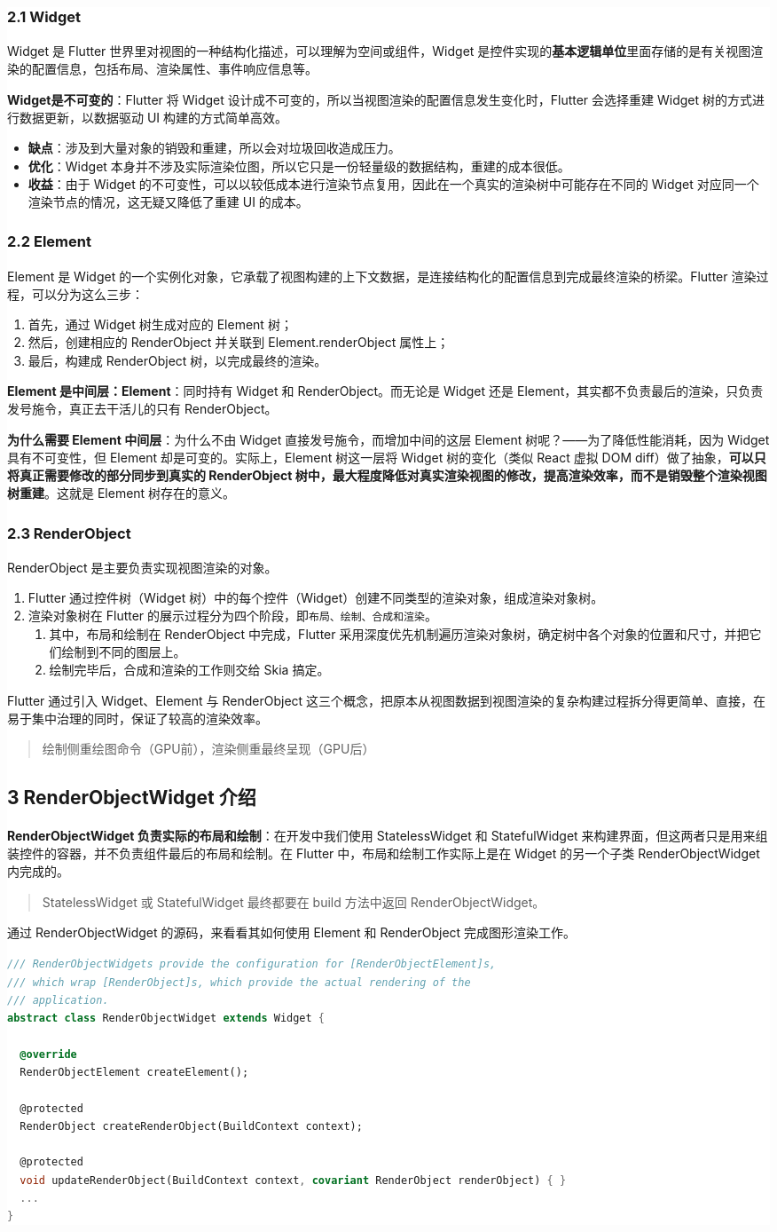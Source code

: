 ### 2.1 Widget

Widget 是 Flutter 世界里对视图的一种结构化描述，可以理解为空间或组件，Widget 是控件实现的**基本逻辑单位**里面存储的是有关视图渲染的配置信息，包括布局、渲染属性、事件响应信息等。

**Widget是不可变的**：Flutter 将 Widget 设计成不可变的，所以当视图渲染的配置信息发生变化时，Flutter 会选择重建 Widget 树的方式进行数据更新，以数据驱动 UI 构建的方式简单高效。

- **缺点**：涉及到大量对象的销毁和重建，所以会对垃圾回收造成压力。
- **优化**：Widget 本身并不涉及实际渲染位图，所以它只是一份轻量级的数据结构，重建的成本很低。
- **收益**：由于 Widget 的不可变性，可以以较低成本进行渲染节点复用，因此在一个真实的渲染树中可能存在不同的 Widget 对应同一个渲染节点的情况，这无疑又降低了重建 UI 的成本。

### 2.2 Element

Element 是 Widget 的一个实例化对象，它承载了视图构建的上下文数据，是连接结构化的配置信息到完成最终渲染的桥梁。Flutter 渲染过程，可以分为这么三步：

1. 首先，通过 Widget 树生成对应的 Element 树；
2. 然后，创建相应的 RenderObject 并关联到 Element.renderObject 属性上；
3. 最后，构建成 RenderObject 树，以完成最终的渲染。

**Element 是中间层：Element**：同时持有 Widget 和 RenderObject。而无论是 Widget 还是 Element，其实都不负责最后的渲染，只负责发号施令，真正去干活儿的只有 RenderObject。

**为什么需要 Element 中间层**：为什么不由 Widget 直接发号施令，而增加中间的这层 Element 树呢？——为了降低性能消耗，因为 Widget 具有不可变性，但 Element 却是可变的。实际上，Element 树这一层将 Widget 树的变化（类似 React 虚拟 DOM diff）做了抽象，**可以只将真正需要修改的部分同步到真实的 RenderObject 树中，最大程度降低对真实渲染视图的修改，提高渲染效率，而不是销毁整个渲染视图树重建**。这就是 Element 树存在的意义。

### 2.3 RenderObject

RenderObject 是主要负责实现视图渲染的对象。

1. Flutter 通过控件树（Widget 树）中的每个控件（Widget）创建不同类型的渲染对象，组成渲染对象树。
2. 渲染对象树在 Flutter 的展示过程分为四个阶段，即`布局、绘制、合成和渲染`。
   1. 其中，布局和绘制在 RenderObject 中完成，Flutter 采用深度优先机制遍历渲染对象树，确定树中各个对象的位置和尺寸，并把它们绘制到不同的图层上。
   2. 绘制完毕后，合成和渲染的工作则交给 Skia 搞定。

Flutter 通过引入 Widget、Element 与 RenderObject 这三个概念，把原本从视图数据到视图渲染的复杂构建过程拆分得更简单、直接，在易于集中治理的同时，保证了较高的渲染效率。

>绘制侧重绘图命令（GPU前），渲染侧重最终呈现（GPU后）

## 3 RenderObjectWidget 介绍

**RenderObjectWidget 负责实际的布局和绘制**：在开发中我们使用 StatelessWidget 和 StatefulWidget 来构建界面，但这两者只是用来组装控件的容器，并不负责组件最后的布局和绘制。在 Flutter 中，布局和绘制工作实际上是在 Widget 的另一个子类 RenderObjectWidget 内完成的。

>StatelessWidget 或 StatefulWidget 最终都要在 build 方法中返回 RenderObjectWidget。

通过 RenderObjectWidget 的源码，来看看其如何使用 Element 和 RenderObject 完成图形渲染工作。

```dart
/// RenderObjectWidgets provide the configuration for [RenderObjectElement]s,
/// which wrap [RenderObject]s, which provide the actual rendering of the
/// application.
abstract class RenderObjectWidget extends Widget {

  @override
  RenderObjectElement createElement();

  @protected
  RenderObject createRenderObject(BuildContext context);

  @protected
  void updateRenderObject(BuildContext context, covariant RenderObject renderObject) { }
  ...
}
```
